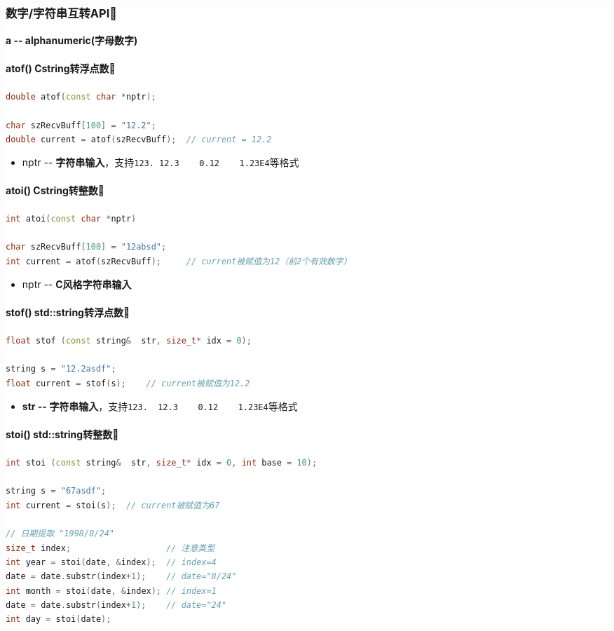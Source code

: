 
### 数字/字符串互转API🌼

**a -- alphanumeric(字母数字)**



#### atof() Cstring转浮点数🌼

```c++
double atof(const char *nptr);
    
char szRecvBuff[100] = "12.2"; 
double current = atof(szRecvBuff);	// current = 12.2
```

- nptr -- **字符串输入**，支持`123.	12.3	0.12	1.23E4`等格式



#### atoi()  Cstring转整数🌼

```c++
int atoi(const char *nptr)
    
char szRecvBuff[100] = "12absd"; 
int current = atof(szRecvBuff);		// current被赋值为12（前2个有效数字）
```

- nptr -- **C风格字符串输入**



#### stof() std::string转浮点数🌼

```c++
float stof (const string&  str, size_t* idx = 0);
    
string s = "12.2asdf"; 
float current = stof(s);	// current被赋值为12.2
```

- **str -- 字符串输入**，支持`123.	12.3	0.12	1.23E4`等格式



#### stoi() std::string转整数🌼

```c++
int stoi (const string&  str, size_t* idx = 0, int base = 10);
    
string s = "67asdf"; 
int current = stoi(s);	// current被赋值为67

// 日期提取 "1998/8/24"
size_t index;					// 注意类型
int year = stoi(date, &index);	// index=4
date = date.substr(index+1);	// date="8/24"
int month = stoi(date, &index);	// index=1
date = date.substr(index+1);	// date="24"
int day = stoi(date);
```
